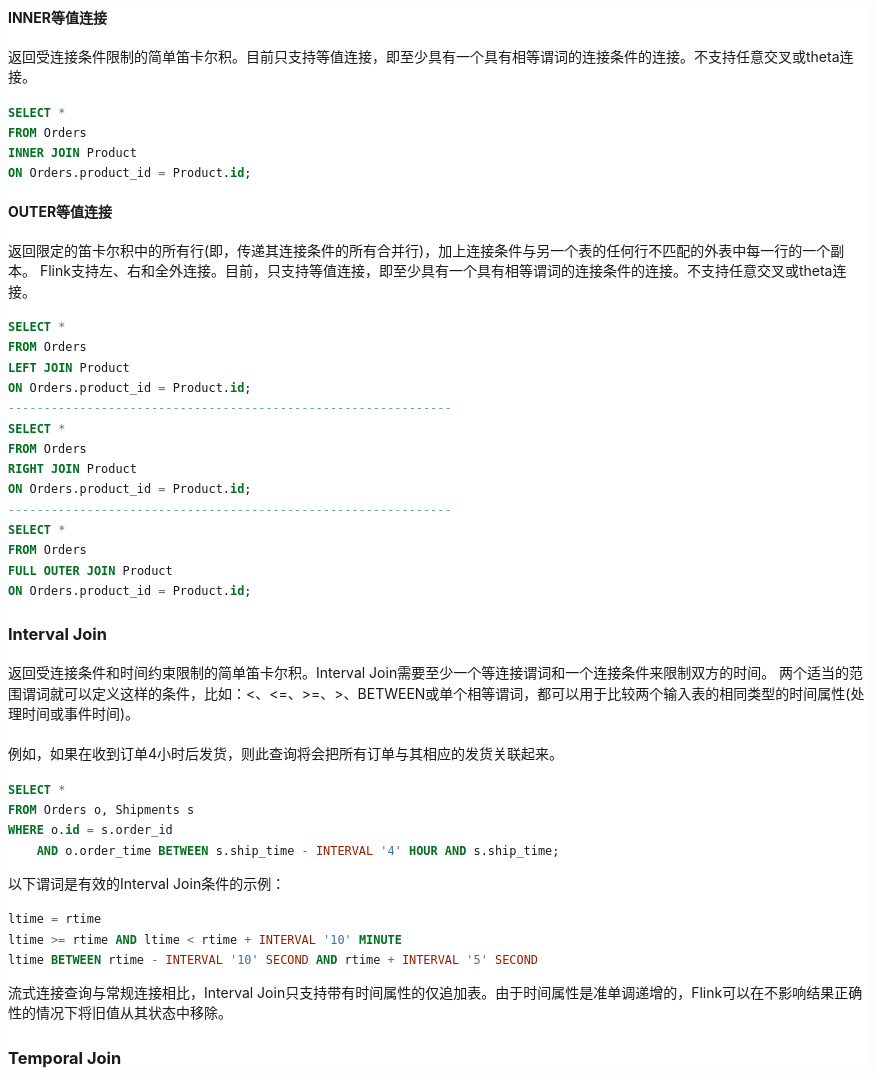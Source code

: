 #### INNER等值连接

返回受连接条件限制的简单笛卡尔积。目前只支持等值连接，即至少具有一个具有相等谓词的连接条件的连接。不支持任意交叉或theta连接。  </br>

```sql
SELECT *
FROM Orders
INNER JOIN Product
ON Orders.product_id = Product.id;
```

#### OUTER等值连接

返回限定的笛卡尔积中的所有行(即，传递其连接条件的所有合并行)，加上连接条件与另一个表的任何行不匹配的外表中每一行的一个副本。
Flink支持左、右和全外连接。目前，只支持等值连接，即至少具有一个具有相等谓词的连接条件的连接。不支持任意交叉或theta连接。

```sql
SELECT *
FROM Orders
LEFT JOIN Product
ON Orders.product_id = Product.id;
--------------------------------------------------------------
SELECT *
FROM Orders
RIGHT JOIN Product
ON Orders.product_id = Product.id;
--------------------------------------------------------------
SELECT *
FROM Orders
FULL OUTER JOIN Product
ON Orders.product_id = Product.id;
```

### Interval Join

返回受连接条件和时间约束限制的简单笛卡尔积。Interval Join需要至少一个等连接谓词和一个连接条件来限制双方的时间。
两个适当的范围谓词就可以定义这样的条件，比如：<、<=、>=、>、BETWEEN或单个相等谓词，都可以用于比较两个输入表的相同类型的时间属性(处理时间或事件时间)。  </br>  
例如，如果在收到订单4小时后发货，则此查询将会把所有订单与其相应的发货关联起来。

```sql
SELECT *
FROM Orders o, Shipments s
WHERE o.id = s.order_id
    AND o.order_time BETWEEN s.ship_time - INTERVAL '4' HOUR AND s.ship_time;
```

以下谓词是有效的Interval Join条件的示例：

```sql
ltime = rtime
ltime >= rtime AND ltime < rtime + INTERVAL '10' MINUTE
ltime BETWEEN rtime - INTERVAL '10' SECOND AND rtime + INTERVAL '5' SECOND
```

流式连接查询与常规连接相比，Interval Join只支持带有时间属性的仅追加表。由于时间属性是准单调递增的，Flink可以在不影响结果正确性的情况下将旧值从其状态中移除。

### Temporal Join
